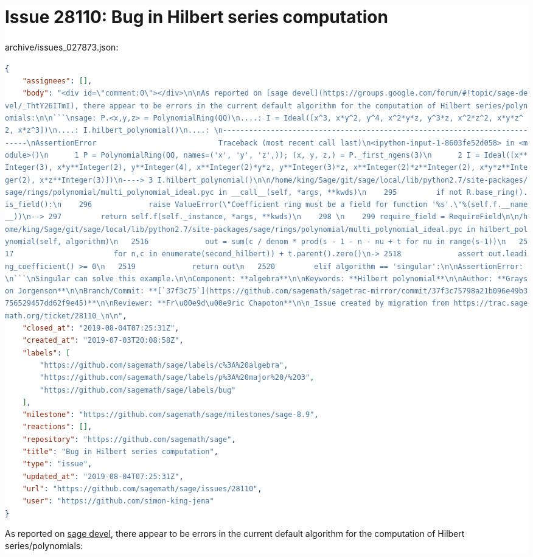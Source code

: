 # Issue 28110: Bug in Hilbert series computation

archive/issues_027873.json:
```json
{
    "assignees": [],
    "body": "<div id=\"comment:0\"></div>\n\nAs reported on [sage devel](https://groups.google.com/forum/#!topic/sage-devel/_ThtY26ITmI), there appear to be errors in the current default algorithm for the computation of Hilbert series/polynomials:\n\n```\nsage: P.<x,y,z> = PolynomialRing(QQ)\n....: I = Ideal([x^3, x*y^2, y^4, x^2*y*z, y^3*z, x^2*z^2, x*y*z^2, x*z^3])\n....: I.hilbert_polynomial()\n....: \n---------------------------------------------------------------------------\nAssertionError                            Traceback (most recent call last)\n<ipython-input-1-8603fe52d058> in <module>()\n      1 P = PolynomialRing(QQ, names=('x', 'y', 'z',)); (x, y, z,) = P._first_ngens(3)\n      2 I = Ideal([x**Integer(3), x*y**Integer(2), y**Integer(4), x**Integer(2)*y*z, y**Integer(3)*z, x**Integer(2)*z**Integer(2), x*y*z**Integer(2), x*z**Integer(3)])\n----> 3 I.hilbert_polynomial()\n\n/home/king/Sage/git/sage/local/lib/python2.7/site-packages/sage/rings/polynomial/multi_polynomial_ideal.pyc in __call__(self, *args, **kwds)\n    295         if not R.base_ring().is_field():\n    296             raise ValueError(\"Coefficient ring must be a field for function '%s'.\"%(self.f.__name__))\n--> 297         return self.f(self._instance, *args, **kwds)\n    298 \n    299 require_field = RequireField\n\n/home/king/Sage/git/sage/local/lib/python2.7/site-packages/sage/rings/polynomial/multi_polynomial_ideal.pyc in hilbert_polynomial(self, algorithm)\n   2516             out = sum(c / denom * prod(s - 1 - n - nu + t for nu in range(s-1))\n   2517                       for n,c in enumerate(second_hilbert)) + t.parent().zero()\n-> 2518             assert out.leading_coefficient() >= 0\n   2519             return out\n   2520         elif algorithm == 'singular':\n\nAssertionError: \n```\nSingular can solve this example.\n\nComponent: **algebra**\n\nKeywords: **Hilbert polynomial**\n\nAuthor: **Grayson Jorgenson**\n\nBranch/Commit: **[`37f3c75`](https://github.com/sagemath/sagetrac-mirror/commit/37f3c75798a21b096e49b3756529457dd62f9e45)**\n\nReviewer: **Fr\u00e9d\u00e9ric Chapoton**\n\n_Issue created by migration from https://trac.sagemath.org/ticket/28110_\n\n",
    "closed_at": "2019-08-04T07:25:31Z",
    "created_at": "2019-07-03T20:08:58Z",
    "labels": [
        "https://github.com/sagemath/sage/labels/c%3A%20algebra",
        "https://github.com/sagemath/sage/labels/p%3A%20major%20/%203",
        "https://github.com/sagemath/sage/labels/bug"
    ],
    "milestone": "https://github.com/sagemath/sage/milestones/sage-8.9",
    "reactions": [],
    "repository": "https://github.com/sagemath/sage",
    "title": "Bug in Hilbert series computation",
    "type": "issue",
    "updated_at": "2019-08-04T07:25:31Z",
    "url": "https://github.com/sagemath/sage/issues/28110",
    "user": "https://github.com/simon-king-jena"
}
```
<div id="comment:0"></div>

As reported on [sage devel](https://groups.google.com/forum/#!topic/sage-devel/_ThtY26ITmI), there appear to be errors in the current default algorithm for the computation of Hilbert series/polynomials:
